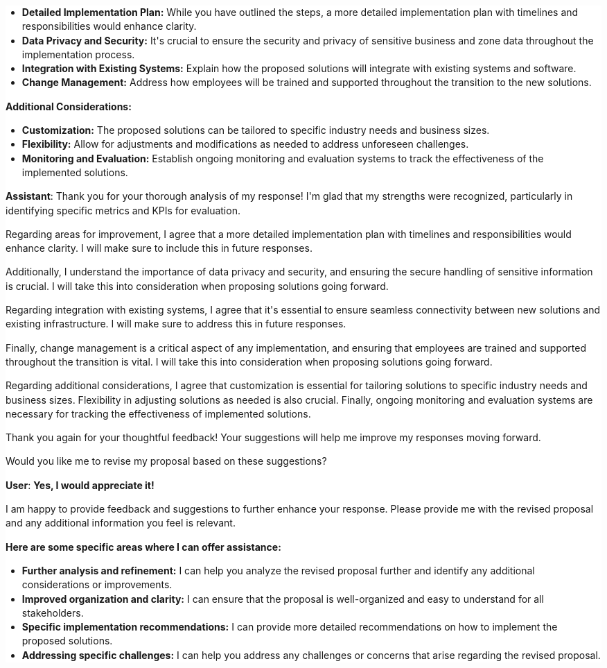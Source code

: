 - **Detailed Implementation Plan:** While you have outlined the steps, a more detailed implementation plan with timelines and responsibilities would enhance clarity.
- **Data Privacy and Security:** It's crucial to ensure the security and privacy of sensitive business and zone data throughout the implementation process.
- **Integration with Existing Systems:** Explain how the proposed solutions will integrate with existing systems and software.
- **Change Management:** Address how employees will be trained and supported throughout the transition to the new solutions.

**Additional Considerations:**

- **Customization:** The proposed solutions can be tailored to specific industry needs and business sizes.
- **Flexibility:** Allow for adjustments and modifications as needed to address unforeseen challenges.
- **Monitoring and Evaluation:** Establish ongoing monitoring and evaluation systems to track the effectiveness of the implemented solutions.

**Assistant**: Thank you for your thorough analysis of my response! I'm glad that my strengths were recognized, particularly in identifying specific metrics and KPIs for evaluation.

Regarding areas for improvement, I agree that a more detailed implementation plan with timelines and responsibilities would enhance clarity. I will make sure to include this in future responses.

Additionally, I understand the importance of data privacy and security, and ensuring the secure handling of sensitive information is crucial. I will take this into consideration when proposing solutions going forward.

Regarding integration with existing systems, I agree that it's essential to ensure seamless connectivity between new solutions and existing infrastructure. I will make sure to address this in future responses.

Finally, change management is a critical aspect of any implementation, and ensuring that employees are trained and supported throughout the transition is vital. I will take this into consideration when proposing solutions going forward.

Regarding additional considerations, I agree that customization is essential for tailoring solutions to specific industry needs and business sizes. Flexibility in adjusting solutions as needed is also crucial. Finally, ongoing monitoring and evaluation systems are necessary for tracking the effectiveness of implemented solutions.

Thank you again for your thoughtful feedback! Your suggestions will help me improve my responses moving forward.

Would you like me to revise my proposal based on these suggestions?

**User**: **Yes, I would appreciate it!**

I am happy to provide feedback and suggestions to further enhance your response. Please provide me with the revised proposal and any additional information you feel is relevant.

**Here are some specific areas where I can offer assistance:**

* **Further analysis and refinement:** I can help you analyze the revised proposal further and identify any additional considerations or improvements.
* **Improved organization and clarity:** I can ensure that the proposal is well-organized and easy to understand for all stakeholders.
* **Specific implementation recommendations:** I can provide more detailed recommendations on how to implement the proposed solutions.
* **Addressing specific challenges:** I can help you address any challenges or concerns that arise regarding the revised proposal.
